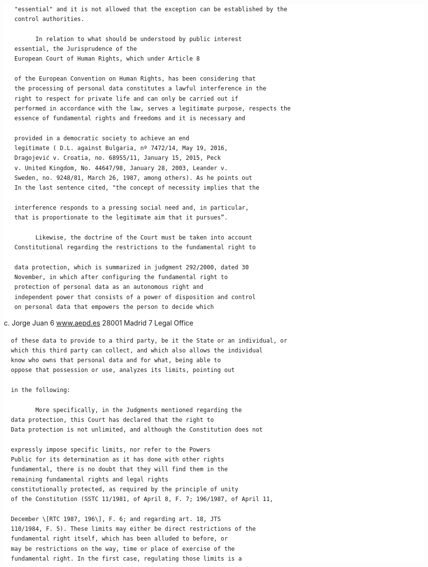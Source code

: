        "essential" and it is not allowed that the exception can be established by the
       control authorities.

             In relation to what should be understood by public interest
       essential, the Jurisprudence of the
       European Court of Human Rights, which under Article 8

       of the European Convention on Human Rights, has been considering that
       the processing of personal data constitutes a lawful interference in the
       right to respect for private life and can only be carried out if
       performed in accordance with the law, serves a legitimate purpose, respects the
       essence of fundamental rights and freedoms and it is necessary and

       provided in a democratic society to achieve an end
       legitimate ( D.L. against Bulgaria, nº 7472/14, May 19, 2016,
       Dragojević v. Croatia, no. 68955/11, January 15, 2015, Peck
       v. United Kingdom, No. 44647/98, January 28, 2003, Leander v.
       Sweden, no. 9248/81, March 26, 1987, among others). As he points out
       In the last sentence cited, "the concept of necessity implies that the

       interference responds to a pressing social need and, in particular,
       that is proportionate to the legitimate aim that it pursues”.

             Likewise, the doctrine of the Court must be taken into account
       Constitutional regarding the restrictions to the fundamental right to

       data protection, which is summarized in judgment 292/2000, dated 30
       November, in which after configuring the fundamental right to
       protection of personal data as an autonomous right and
       independent power that consists of a power of disposition and control
       on personal data that empowers the person to decide which
c. Jorge Juan 6 www.aepd.es
28001 Madrid
                                       7 Legal Office

      of these data to provide to a third party, be it the State or an individual, or
      which this third party can collect, and which also allows the individual
      know who owns that personal data and for what, being able to
      oppose that possession or use, analyzes its limits, pointing out

      in the following:

             More specifically, in the Judgments mentioned regarding the
      data protection, this Court has declared that the right to
      Data protection is not unlimited, and although the Constitution does not

      expressly impose specific limits, nor refer to the Powers
      Public for its determination as it has done with other rights
      fundamental, there is no doubt that they will find them in the
      remaining fundamental rights and legal rights
      constitutionally protected, as required by the principle of unity
      of the Constitution (SSTC 11/1981, of April 8, F. 7; 196/1987, of April 11,

      December \[RTC 1987, 196\], F. 6; and regarding art. 18, JTS
      110/1984, F. 5). These limits may either be direct restrictions of the
      fundamental right itself, which has been alluded to before, or
      may be restrictions on the way, time or place of exercise of the
      fundamental right. In the first case, regulating those limits is a
